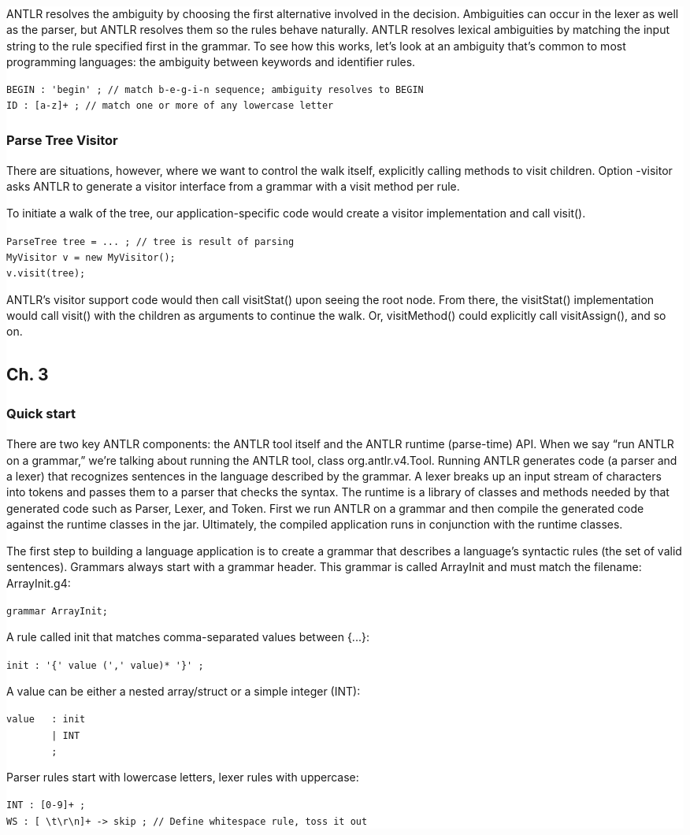 ANTLR resolves the ambiguity by choosing the first alternative involved in the decision. Ambiguities can occur in the lexer as well as the parser, but ANTLR resolves them so the rules behave naturally. ANTLR resolves lexical ambiguities by matching the input string to the rule specified first in the grammar. To see how this works, let’s look at an ambiguity that’s common to most programming languages: the ambiguity between keywords and identifier rules.

    BEGIN : 'begin' ; // match b-e-g-i-n sequence; ambiguity resolves to BEGIN
    ID : [a-z]+ ; // match one or more of any lowercase letter

### Parse Tree Visitor
There are situations, however, where we want to control the walk itself, explicitly calling methods to visit children. Option -visitor asks ANTLR to generate a visitor interface from a grammar with a visit method per rule.

To initiate a walk of the tree, our application-specific code would create a visitor implementation and call visit().

    ParseTree tree = ... ; // tree is result of parsing
    MyVisitor v = new MyVisitor();
    v.visit(tree);

ANTLR’s visitor support code would then call visitStat() upon seeing the root node. From there, the visitStat() implementation would call visit() with the children as arguments to continue the walk. Or, visitMethod() could explicitly call visitAssign(), and so on.
## Ch. 3
### Quick start
There are two key ANTLR components: the ANTLR tool itself and the ANTLR runtime (parse-time) API. When we say “run ANTLR on a grammar,” we’re talking about running the ANTLR tool, class org.antlr.v4.Tool. Running ANTLR generates code (a parser and a lexer) that recognizes sentences in the language described by the grammar. A lexer breaks up an input stream of characters into tokens and passes them to a parser that checks the syntax. The runtime is a library of classes and methods needed by that generated code such as Parser, Lexer, and Token. First we run ANTLR on a grammar and then compile the generated code against the runtime classes in the jar. Ultimately, the compiled application runs in conjunction with the runtime classes.

The first step to building a language application is to create a grammar that describes a language’s syntactic rules (the set of valid sentences). Grammars always start with a grammar header. This grammar is called ArrayInit and must match the filename: ArrayInit.g4:

    grammar ArrayInit;

A rule called init that matches comma-separated values between {...}:

    init : '{' value (',' value)* '}' ;

A value can be either a nested array/struct or a simple integer (INT):

    value   : init
            | INT
            ;

Parser rules start with lowercase letters, lexer rules with uppercase:

    INT : [0-9]+ ;
    WS : [ \t\r\n]+ -> skip ; // Define whitespace rule, toss it out
